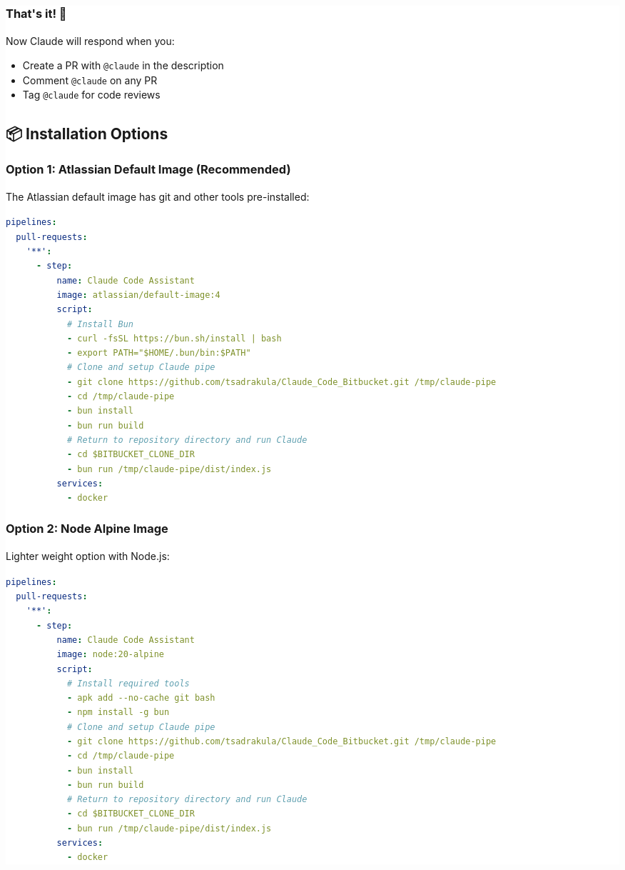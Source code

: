 ### That's it! 🎉

Now Claude will respond when you:
- Create a PR with `@claude` in the description
- Comment `@claude` on any PR
- Tag `@claude` for code reviews

## 📦 Installation Options

### Option 1: Atlassian Default Image (Recommended)

The Atlassian default image has git and other tools pre-installed:

```yaml
pipelines:
  pull-requests:
    '**':
      - step:
          name: Claude Code Assistant
          image: atlassian/default-image:4
          script:
            # Install Bun
            - curl -fsSL https://bun.sh/install | bash
            - export PATH="$HOME/.bun/bin:$PATH"
            # Clone and setup Claude pipe
            - git clone https://github.com/tsadrakula/Claude_Code_Bitbucket.git /tmp/claude-pipe
            - cd /tmp/claude-pipe
            - bun install
            - bun run build
            # Return to repository directory and run Claude
            - cd $BITBUCKET_CLONE_DIR
            - bun run /tmp/claude-pipe/dist/index.js
          services:
            - docker
```

### Option 2: Node Alpine Image

Lighter weight option with Node.js:

```yaml
pipelines:
  pull-requests:
    '**':
      - step:
          name: Claude Code Assistant
          image: node:20-alpine
          script:
            # Install required tools
            - apk add --no-cache git bash
            - npm install -g bun
            # Clone and setup Claude pipe
            - git clone https://github.com/tsadrakula/Claude_Code_Bitbucket.git /tmp/claude-pipe
            - cd /tmp/claude-pipe
            - bun install
            - bun run build
            # Return to repository directory and run Claude
            - cd $BITBUCKET_CLONE_DIR
            - bun run /tmp/claude-pipe/dist/index.js
          services:
            - docker
```
